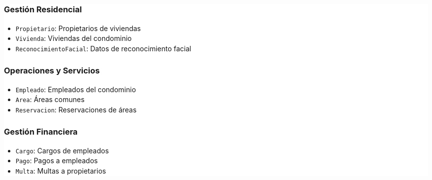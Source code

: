 ### Gestión Residencial
- `Propietario`: Propietarios de viviendas
- `Vivienda`: Viviendas del condominio
- `ReconocimientoFacial`: Datos de reconocimiento facial

### Operaciones y Servicios
- `Empleado`: Empleados del condominio
- `Area`: Áreas comunes
- `Reservacion`: Reservaciones de áreas

### Gestión Financiera
- `Cargo`: Cargos de empleados
- `Pago`: Pagos a empleados
- `Multa`: Multas a propietarios
